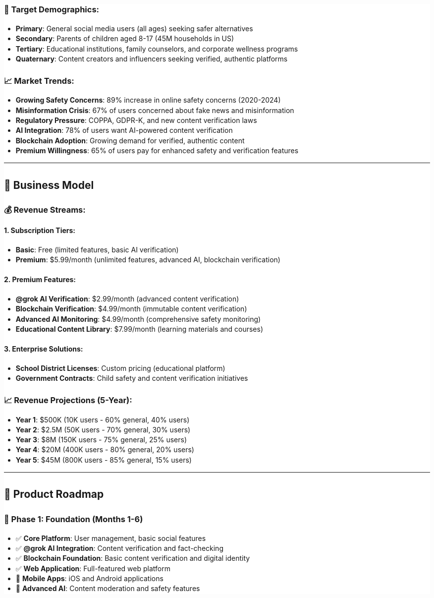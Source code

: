### **👥 Target Demographics:**
- **Primary**: General social media users (all ages) seeking safer alternatives
- **Secondary**: Parents of children aged 8-17 (45M households in US)
- **Tertiary**: Educational institutions, family counselors, and corporate wellness programs
- **Quaternary**: Content creators and influencers seeking verified, authentic platforms

### **📈 Market Trends:**
- **Growing Safety Concerns**: 89% increase in online safety concerns (2020-2024)
- **Misinformation Crisis**: 67% of users concerned about fake news and misinformation
- **Regulatory Pressure**: COPPA, GDPR-K, and new content verification laws
- **AI Integration**: 78% of users want AI-powered content verification
- **Blockchain Adoption**: Growing demand for verified, authentic content
- **Premium Willingness**: 65% of users pay for enhanced safety and verification features

---

## 💼 **Business Model**

### **💰 Revenue Streams:**

#### **1. Subscription Tiers:**
- **Basic**: Free (limited features, basic AI verification)
- **Premium**: $5.99/month (unlimited features, advanced AI, blockchain verification)


#### **2. Premium Features:**
- **@grok AI Verification**: $2.99/month (advanced content verification)
- **Blockchain Verification**: $4.99/month (immutable content verification)
- **Advanced AI Monitoring**: $4.99/month (comprehensive safety monitoring)
- **Educational Content Library**: $7.99/month (learning materials and courses)

#### **3. Enterprise Solutions:**
- **School District Licenses**: Custom pricing (educational platform)
- **Government Contracts**: Child safety and content verification initiatives

### **📈 Revenue Projections (5-Year):**
- **Year 1**: $500K (10K users - 60% general, 40% users)
- **Year 2**: $2.5M (50K users - 70% general, 30% users)
- **Year 3**: $8M (150K users - 75% general, 25% users)
- **Year 4**: $20M (400K users - 80% general, 20% users)
- **Year 5**: $45M (800K users - 85% general, 15% users)

---

## 🚀 **Product Roadmap**

### **📅 Phase 1: Foundation (Months 1-6)**
- ✅ **Core Platform**: User management, basic social features
- ✅ **@grok AI Integration**: Content verification and fact-checking
- ✅ **Blockchain Foundation**: Basic content verification and digital identity
- ✅ **Web Application**: Full-featured web platform
- 🔄 **Mobile Apps**: iOS and Android applications
- 🔄 **Advanced AI**: Content moderation and safety features
